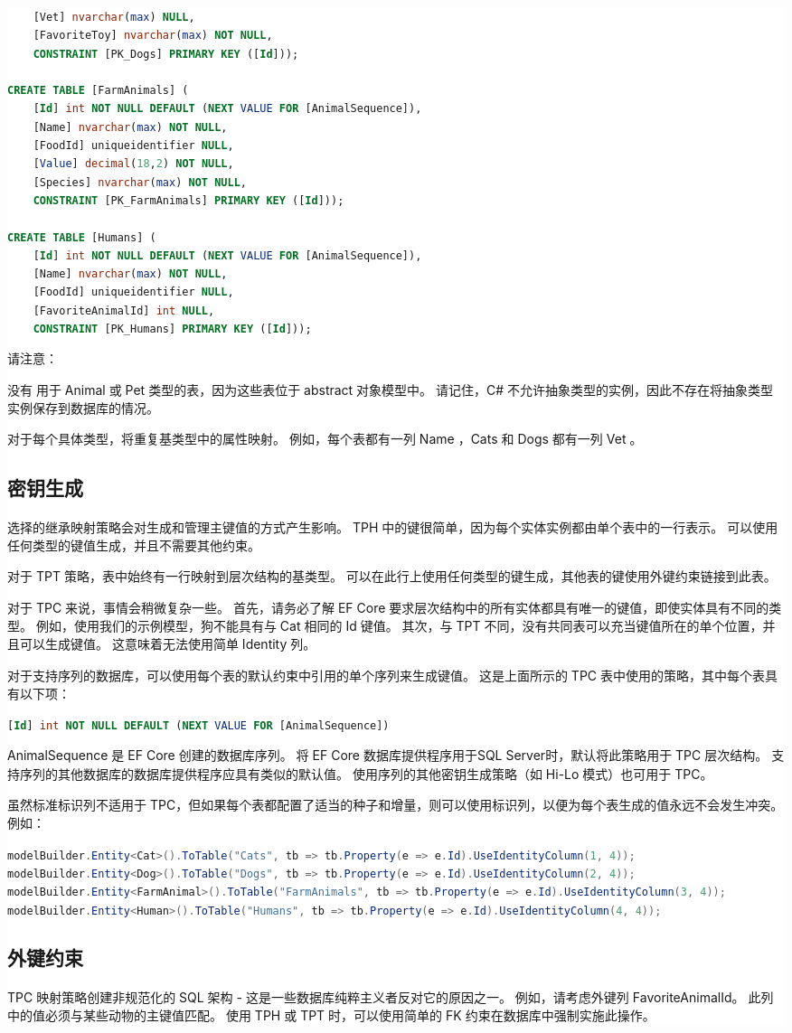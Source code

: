 ~~~SQL
    [Vet] nvarchar(max) NULL,
    [FavoriteToy] nvarchar(max) NOT NULL,
    CONSTRAINT [PK_Dogs] PRIMARY KEY ([Id]));

CREATE TABLE [FarmAnimals] (
    [Id] int NOT NULL DEFAULT (NEXT VALUE FOR [AnimalSequence]),
    [Name] nvarchar(max) NOT NULL,
    [FoodId] uniqueidentifier NULL,
    [Value] decimal(18,2) NOT NULL,
    [Species] nvarchar(max) NOT NULL,
    CONSTRAINT [PK_FarmAnimals] PRIMARY KEY ([Id]));

CREATE TABLE [Humans] (
    [Id] int NOT NULL DEFAULT (NEXT VALUE FOR [AnimalSequence]),
    [Name] nvarchar(max) NOT NULL,
    [FoodId] uniqueidentifier NULL,
    [FavoriteAnimalId] int NULL,
    CONSTRAINT [PK_Humans] PRIMARY KEY ([Id]));
~~~
请注意：

没有 用于 Animal 或 Pet 类型的表，因为这些表位于 abstract 对象模型中。 请记住，C# 不允许抽象类型的实例，因此不存在将抽象类型实例保存到数据库的情况。

对于每个具体类型，将重复基类型中的属性映射。 例如，每个表都有一列 Name ，Cats 和 Dogs 都有一列 Vet 。

## 密钥生成
选择的继承映射策略会对生成和管理主键值的方式产生影响。 TPH 中的键很简单，因为每个实体实例都由单个表中的一行表示。 可以使用任何类型的键值生成，并且不需要其他约束。

对于 TPT 策略，表中始终有一行映射到层次结构的基类型。 可以在此行上使用任何类型的键生成，其他表的键使用外键约束链接到此表。

对于 TPC 来说，事情会稍微复杂一些。 首先，请务必了解 EF Core 要求层次结构中的所有实体都具有唯一的键值，即使实体具有不同的类型。 例如，使用我们的示例模型，狗不能具有与 Cat 相同的 Id 键值。 其次，与 TPT 不同，没有共同表可以充当键值所在的单个位置，并且可以生成键值。 这意味着无法使用简单 Identity 列。

对于支持序列的数据库，可以使用每个表的默认约束中引用的单个序列来生成键值。 这是上面所示的 TPC 表中使用的策略，其中每个表具有以下项：

~~~SQL
[Id] int NOT NULL DEFAULT (NEXT VALUE FOR [AnimalSequence])
~~~
AnimalSequence 是 EF Core 创建的数据库序列。 将 EF Core 数据库提供程序用于SQL Server时，默认将此策略用于 TPC 层次结构。 支持序列的其他数据库的数据库提供程序应具有类似的默认值。 使用序列的其他密钥生成策略（如 Hi-Lo 模式）也可用于 TPC。

虽然标准标识列不适用于 TPC，但如果每个表都配置了适当的种子和增量，则可以使用标识列，以便为每个表生成的值永远不会发生冲突。 例如：
~~~C#
modelBuilder.Entity<Cat>().ToTable("Cats", tb => tb.Property(e => e.Id).UseIdentityColumn(1, 4));
modelBuilder.Entity<Dog>().ToTable("Dogs", tb => tb.Property(e => e.Id).UseIdentityColumn(2, 4));
modelBuilder.Entity<FarmAnimal>().ToTable("FarmAnimals", tb => tb.Property(e => e.Id).UseIdentityColumn(3, 4));
modelBuilder.Entity<Human>().ToTable("Humans", tb => tb.Property(e => e.Id).UseIdentityColumn(4, 4));
~~~

## 外键约束

TPC 映射策略创建非规范化的 SQL 架构 - 这是一些数据库纯粹主义者反对它的原因之一。 例如，请考虑外键列 FavoriteAnimalId。 此列中的值必须与某些动物的主键值匹配。 使用 TPH 或 TPT 时，可以使用简单的 FK 约束在数据库中强制实施此操作。
